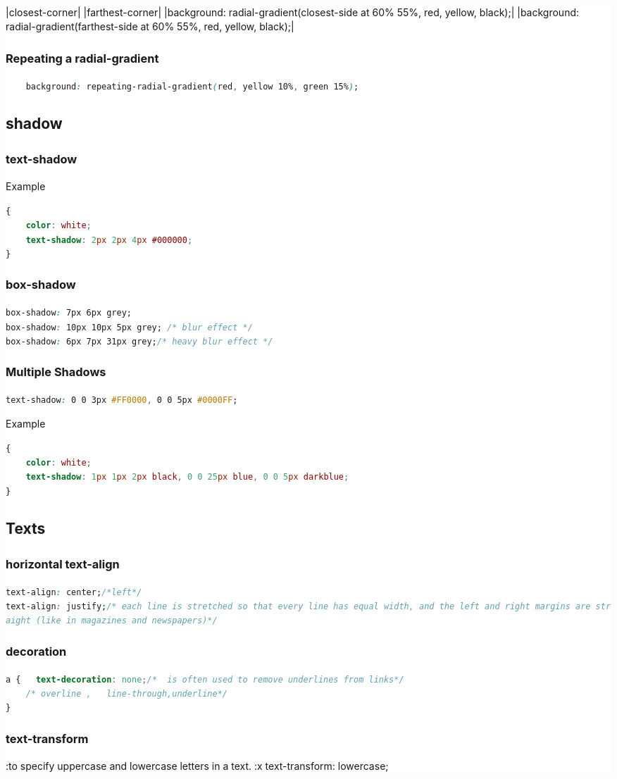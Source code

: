 |closest-corner|
|farthest-corner|
|background: radial-gradient(closest-side at 60% 55%, red, yellow, black);|
|background: radial-gradient(farthest-side at 60% 55%, red, yellow, black);|

### Repeating a radial-gradient
```css
	background: repeating-radial-gradient(red, yellow 10%, green 15%);
```
## shadow

### text-shadow

Example

```css
{
	color: white;
	text-shadow: 2px 2px 4px #000000;
}
```

### box-shadow

```css
box-shadow: 7px 6px grey;
box-shadow: 10px 10px 5px grey; /* blur effect */
box-shadow: 6px 7px 31px grey;/* heavy blur effect */
```

### Multiple Shadows

```css
text-shadow: 0 0 3px #FF0000, 0 0 5px #0000FF;
```

Example
```css
{
	color: white;
	text-shadow: 1px 1px 2px black, 0 0 25px blue, 0 0 5px darkblue;
}
```

## Texts

### horizontal text-align
```css
text-align: center;/*left*/
text-align: justify;/* each line is stretched so that every line has equal width, and the left and right margins are straight (like in magazines and newspapers)*/
```
### decoration
```css
a {   text-decoration: none;/*  is often used to remove underlines from links*/
	/* overline ,	line-through,underline*/
}
```
### text-transform
:to specify uppercase and lowercase letters in a text.
:x    text-transform: lowercase;